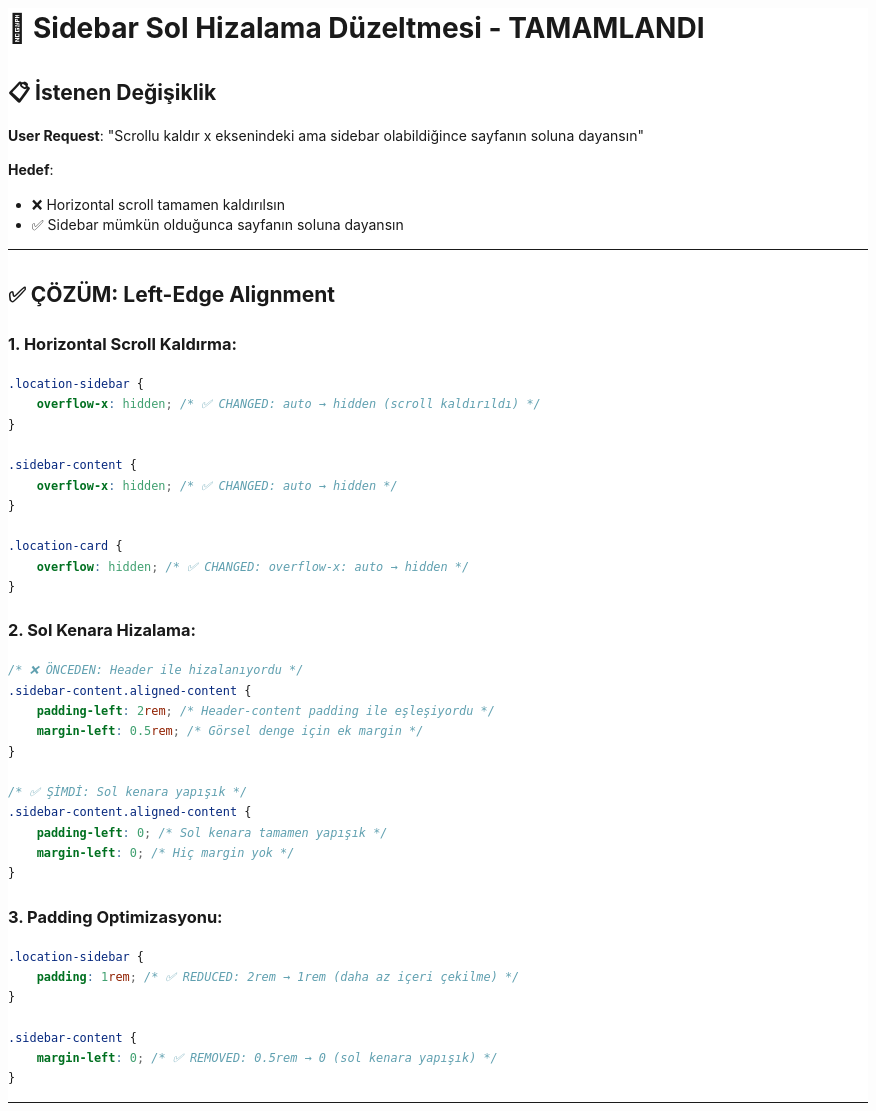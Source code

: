 # 🔧 Sidebar Sol Hizalama Düzeltmesi - TAMAMLANDI

## 📋 **İstenen Değişiklik**

**User Request**: "Scrollu kaldır x eksenindeki ama sidebar olabildiğince sayfanın soluna dayansın"

**Hedef**: 
- ❌ Horizontal scroll tamamen kaldırılsın
- ✅ Sidebar mümkün olduğunca sayfanın soluna dayansın

---

## ✅ **ÇÖZÜM: Left-Edge Alignment**

### **1. Horizontal Scroll Kaldırma**:
```css
.location-sidebar {
    overflow-x: hidden; /* ✅ CHANGED: auto → hidden (scroll kaldırıldı) */
}

.sidebar-content {
    overflow-x: hidden; /* ✅ CHANGED: auto → hidden */
}

.location-card {
    overflow: hidden; /* ✅ CHANGED: overflow-x: auto → hidden */
}
```

### **2. Sol Kenara Hizalama**:
```css
/* ❌ ÖNCEDEN: Header ile hizalanıyordu */
.sidebar-content.aligned-content {
    padding-left: 2rem; /* Header-content padding ile eşleşiyordu */
    margin-left: 0.5rem; /* Görsel denge için ek margin */
}

/* ✅ ŞİMDİ: Sol kenara yapışık */
.sidebar-content.aligned-content {
    padding-left: 0; /* Sol kenara tamamen yapışık */
    margin-left: 0; /* Hiç margin yok */
}
```

### **3. Padding Optimizasyonu**:
```css
.location-sidebar {
    padding: 1rem; /* ✅ REDUCED: 2rem → 1rem (daha az içeri çekilme) */
}

.sidebar-content {
    margin-left: 0; /* ✅ REMOVED: 0.5rem → 0 (sol kenara yapışık) */
}
```

---